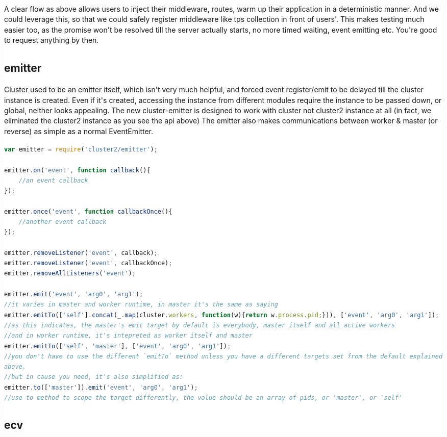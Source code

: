 A clear flow as above allows users to inject their middleware, routes, warm up their application in a deterministic manner.
And we could leverage this, so that we could safely register middleware like tps collection in front of users'. This makes testing much easier too,
as the promise won't be resolved till the server actually starts, no more timed waiting, event emitting etc. You're good to request anything by then.

## emitter

Cluster used to be an emitter itself, which isn't very much helpful, and forced event register/emit to be delayed till the cluster instance is created.
Even if it's created, accessing the instance from different modules require the instance to be passed down, or global, neither looks appealing.
The new cluster-emitter is designed to work with cluster not cluster2 instance at all (in fact, we eliminated the cluster2 instance as you see the api above)
The emitter also makes communications between worker & master (or reverse) as simple as a normal EventEmitter.

```javascript
var emitter = require('cluster2/emitter');

emitter.on('event', function callback(){
	//an event callback
});

emitter.once('event', function callbackOnce(){
	//another event callback
});

emitter.removeListener('event', callback);
emitter.removeListener('event', callbackOnce);
emitter.removeAllListeners('event');

emitter.emit('event', 'arg0', 'arg1');
//it varies in master and worker runtime, in master it's the same as saying
emitter.emitTo(['self'].concat(_.map(cluster.workers, function(w){return w.process.pid;})), ['event', 'arg0', 'arg1']);
//as this indicates, the master's emit target by default is everybody, master itself and all active workers
//and in worker runtime, it's intepreted as worker itself and master
emitter.emitTo(['self', 'master'], ['event', 'arg0', 'arg1']);
//you don't have to use the different `emitTo` method unless you have a different targets set from the default explained above.
//but in cause you need, it's also simplified as:
emitter.to(['master']).emit('event', 'arg0', 'arg1');
//use to method to scope the target differently, the value should be an array of pids, or 'master', or 'self'

```

## ecv
